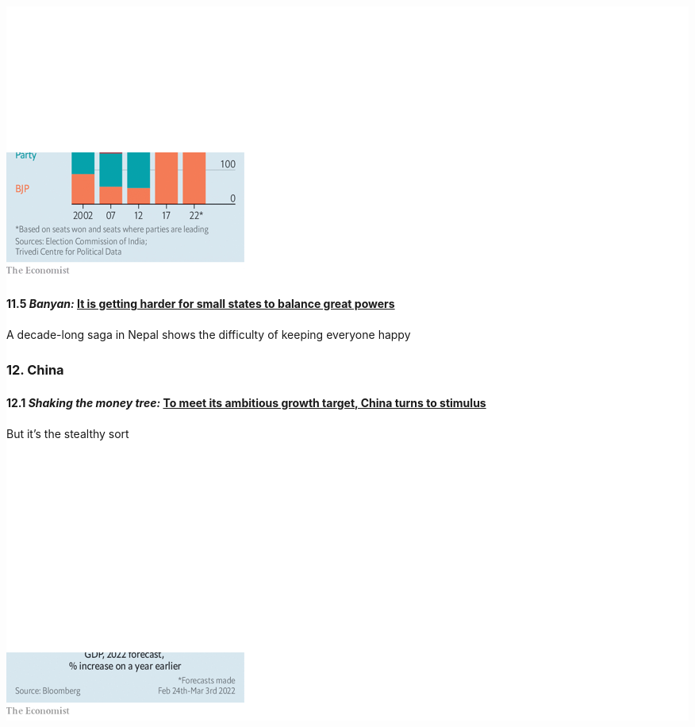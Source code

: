 ![](./images/_asia_2022_03_12_narendra-modis-party-triumphs-in-indias-bellwether-state-1.png)  

#### 11.5 _Banyan:_ [It is getting harder for small states to balance great powers](https://www.economist.com/asia/2022/03/12/it-is-getting-harder-for-small-states-to-balance-great-powers)  
A decade-long saga in Nepal shows the difficulty of keeping everyone happy  

### 12. China
#### 12.1 _Shaking the money tree:_ [To meet its ambitious growth target, China turns to stimulus](https://www.economist.com/china/2022/03/12/to-meet-its-ambitious-growth-target-china-turns-to-stimulus)  
But it’s the stealthy sort  
![](./images/_china_2022_03_12_to-meet-its-ambitious-growth-target-china-turns-to-stimulus-1.png)  
